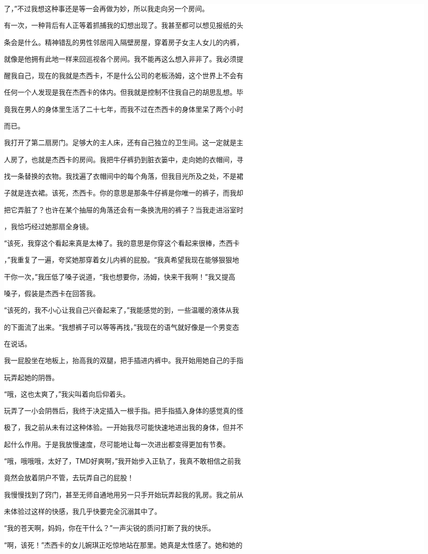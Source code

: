 了，”不过我想这种事还是等一会再做为妙，所以我走向另一个房间。

有一次，一种背后有人正等着抓捕我的幻想出现了。我甚至都可以想见报纸的头

条会是什么。精神错乱的男性邻居闯入隔壁房屋，穿着房子女主人女儿的内裤，

就像是他拥有此地一样来回巡视各个房间。我不能再这么想入非非了。我必须提

醒我自己，现在的我就是杰西卡，不是什么公司的老板汤姆，这个世界上不会有

任何一个人发现是我在杰西卡的体内。但我就是控制不住我自己的胡思乱想。毕

竟我在男人的身体里生活了二十七年，而我不过在杰西卡的身体里呆了两个小时

而已。

我打开了第二扇房门。足够大的主人床，还有自己独立的卫生间。这一定就是主

人房了，也就是杰西卡的房间。我把牛仔裤扔到脏衣篓中，走向她的衣帽间，寻

找一条替换的衣物。我找遍了衣帽间中的每个角落，但我目光所及之处，不是裙

子就是连衣裙。该死，杰西卡。你的意思是那条牛仔裤是你唯一的裤子，而我却

把它弄脏了？也许在某个抽屉的角落还会有一条换洗用的裤子？当我走进浴室时

，我恰巧经过她那扇全身镜。

“该死，我穿这个看起来真是太棒了。我的意思是你穿这个看起来很棒，杰西卡

，”我重复了一遍，夸奖她那穿着女儿内裤的屁股。“我真希望我现在能够狠狠地

干你一次，”我压低了嗓子说道，“我也想要你，汤姆，快来干我啊！”我又提高

嗓子，假装是杰西卡在回答我。

“该死的，我不小心让我自己兴奋起来了，”我能感觉的到，一些温暖的液体从我

的下面流了出来。“我想裤子可以等等再找，”我现在的语气就好像是一个男变态

在说话。

我一屁股坐在地板上，抬高我的双腿，把手插进内裤中。我开始用她自己的手指

玩弄起她的阴唇。

“哦，这也太爽了，”我尖叫着向后仰着头。

玩弄了一小会阴唇后，我终于决定插入一根手指。把手指插入身体的感觉真的怪

极了，我之前从未有过这种体验。一开始我尽可能快速地进出我的身体，但并不

起什么作用。于是我放慢速度，尽可能地让每一次进出都变得更加有节奏。

“哦，哦哦哦，太好了，TMD好爽啊，”我开始步入正轨了，我真不敢相信之前我

竟然会放着阴户不管，去玩弄自己的屁股！

我慢慢找到了窍门，甚至无师自通地用另一只手开始玩弄起我的乳房。我之前从

未体验过这样的快感，我几乎快要完全沉溺其中了。

“我的苍天啊，妈妈，你在干什么？”一声尖锐的质问打断了我的快乐。

“啊，该死！”杰西卡的女儿婉琪正吃惊地站在那里。她真是太性感了。她和她的
